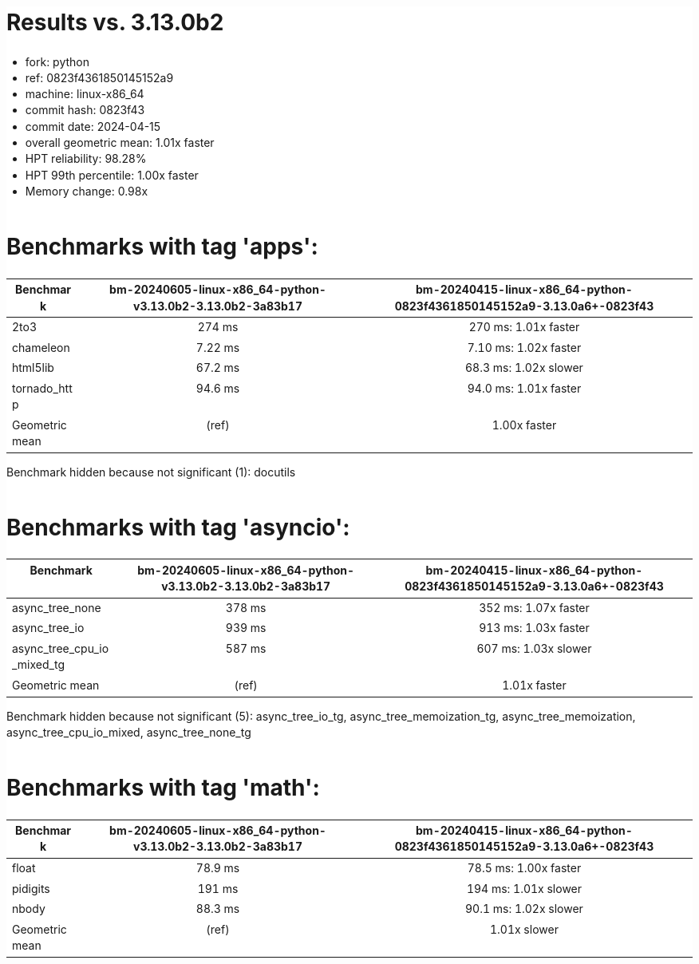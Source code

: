 # Results vs. 3.13.0b2

- fork: python
- ref: 0823f4361850145152a9
- machine: linux-x86_64
- commit hash: 0823f43
- commit date: 2024-04-15
- overall geometric mean: 1.01x faster
- HPT reliability: 98.28%
- HPT 99th percentile: 1.00x faster
- Memory change: 0.98x

Benchmarks with tag 'apps':
===========================

| Benchmark      | bm-20240605-linux-x86_64-python-v3.13.0b2-3.13.0b2-3a83b17 | bm-20240415-linux-x86_64-python-0823f4361850145152a9-3.13.0a6+-0823f43 |
|----------------|:----------------------------------------------------------:|:----------------------------------------------------------------------:|
| 2to3           | 274 ms                                                     | 270 ms: 1.01x faster                                                   |
| chameleon      | 7.22 ms                                                    | 7.10 ms: 1.02x faster                                                  |
| html5lib       | 67.2 ms                                                    | 68.3 ms: 1.02x slower                                                  |
| tornado_http   | 94.6 ms                                                    | 94.0 ms: 1.01x faster                                                  |
| Geometric mean | (ref)                                                      | 1.00x faster                                                           |

Benchmark hidden because not significant (1): docutils

Benchmarks with tag 'asyncio':
==============================

| Benchmark                  | bm-20240605-linux-x86_64-python-v3.13.0b2-3.13.0b2-3a83b17 | bm-20240415-linux-x86_64-python-0823f4361850145152a9-3.13.0a6+-0823f43 |
|----------------------------|:----------------------------------------------------------:|:----------------------------------------------------------------------:|
| async_tree_none            | 378 ms                                                     | 352 ms: 1.07x faster                                                   |
| async_tree_io              | 939 ms                                                     | 913 ms: 1.03x faster                                                   |
| async_tree_cpu_io_mixed_tg | 587 ms                                                     | 607 ms: 1.03x slower                                                   |
| Geometric mean             | (ref)                                                      | 1.01x faster                                                           |

Benchmark hidden because not significant (5): async_tree_io_tg, async_tree_memoization_tg, async_tree_memoization, async_tree_cpu_io_mixed, async_tree_none_tg

Benchmarks with tag 'math':
===========================

| Benchmark      | bm-20240605-linux-x86_64-python-v3.13.0b2-3.13.0b2-3a83b17 | bm-20240415-linux-x86_64-python-0823f4361850145152a9-3.13.0a6+-0823f43 |
|----------------|:----------------------------------------------------------:|:----------------------------------------------------------------------:|
| float          | 78.9 ms                                                    | 78.5 ms: 1.00x faster                                                  |
| pidigits       | 191 ms                                                     | 194 ms: 1.01x slower                                                   |
| nbody          | 88.3 ms                                                    | 90.1 ms: 1.02x slower                                                  |
| Geometric mean | (ref)                                                      | 1.01x slower                                                           |
